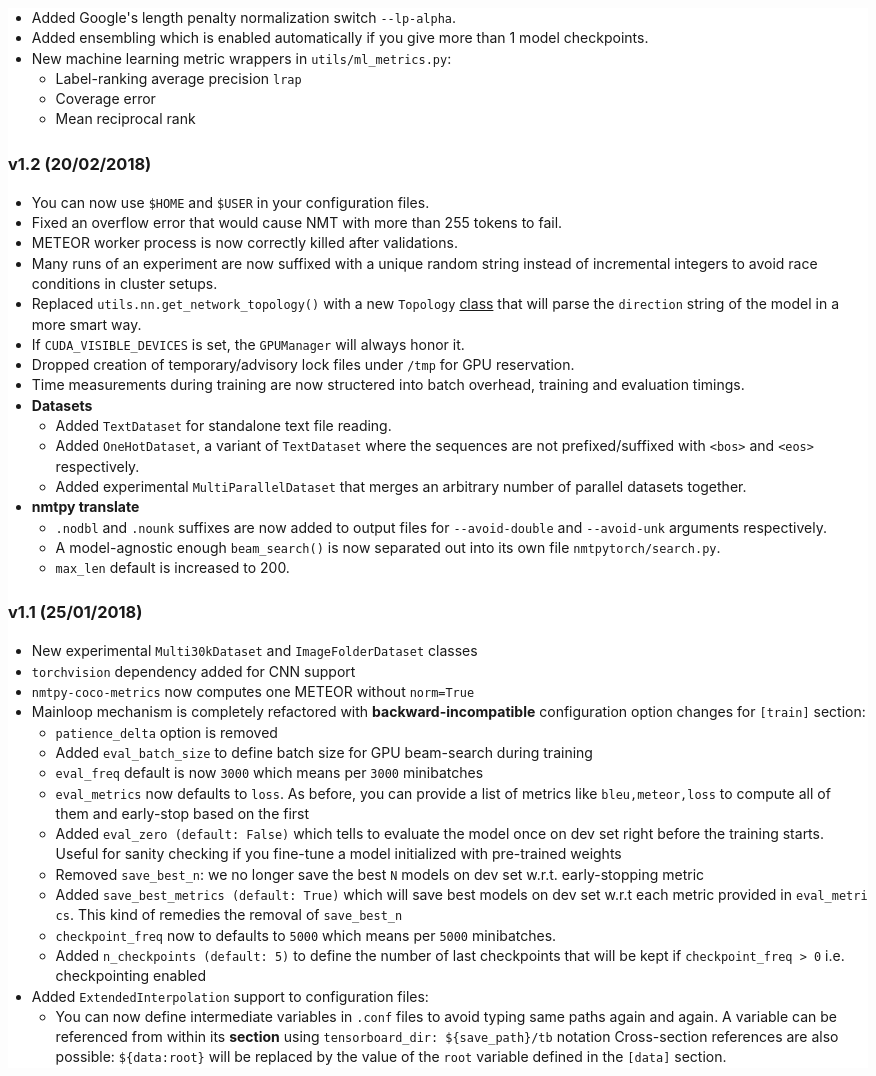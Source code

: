    - Added Google's length penalty normalization switch `--lp-alpha`.
   - Added ensembling which is enabled automatically if you give more than 1 model checkpoints.
 - New machine learning metric wrappers in `utils/ml_metrics.py`:
   - Label-ranking average precision `lrap`
   - Coverage error
   - Mean reciprocal rank

### v1.2 (20/02/2018)

 - You can now use `$HOME` and `$USER` in your configuration files.
 - Fixed an overflow error that would cause NMT with more than 255 tokens to fail.
 - METEOR worker process is now correctly killed after validations.
 - Many runs of an experiment are now suffixed with a unique random string instead of incremental integers to avoid race conditions in cluster setups.
 - Replaced `utils.nn.get_network_topology()` with a new `Topology` [class](nmtpytorch/utils/topology.py) that will parse the `direction` string of the model in a more smart way.
 - If `CUDA_VISIBLE_DEVICES` is set, the `GPUManager` will always honor it.
 - Dropped creation of temporary/advisory lock files under `/tmp` for GPU reservation.
 - Time measurements during training are now structered into batch overhead, training and evaluation timings.
 - **Datasets**
   - Added `TextDataset` for standalone text file reading.
   - Added `OneHotDataset`, a variant of `TextDataset` where the sequences are not prefixed/suffixed with `<bos>` and `<eos>` respectively.
   - Added experimental `MultiParallelDataset` that merges an arbitrary number of parallel datasets together.
 - **nmtpy translate**
   - `.nodbl` and `.nounk` suffixes are now added to output files for `--avoid-double` and `--avoid-unk` arguments respectively.
   - A model-agnostic enough `beam_search()` is now separated out into its own file `nmtpytorch/search.py`.
   - `max_len` default is increased to 200.

### v1.1 (25/01/2018)

 - New experimental `Multi30kDataset` and `ImageFolderDataset` classes
 - `torchvision` dependency added for CNN support
 - `nmtpy-coco-metrics` now computes one METEOR without `norm=True`
 - Mainloop mechanism is completely refactored with **backward-incompatible**
   configuration option changes for `[train]` section:
    - `patience_delta` option is removed
    - Added `eval_batch_size` to define batch size for GPU beam-search during training
    - `eval_freq` default is now `3000` which means per `3000` minibatches
    - `eval_metrics` now defaults to `loss`. As before, you can provide a list
      of metrics like `bleu,meteor,loss` to compute all of them and early-stop
      based on the first
    - Added `eval_zero (default: False)` which tells to evaluate the model
      once on dev set right before the training starts. Useful for sanity
      checking if you fine-tune a model initialized with pre-trained weights
    - Removed `save_best_n`: we no longer save the best `N` models on dev set
      w.r.t. early-stopping metric
    - Added `save_best_metrics (default: True)` which will save best models
      on dev set w.r.t each metric provided in `eval_metrics`. This kind of
      remedies the removal of `save_best_n`
    - `checkpoint_freq` now to defaults to `5000` which means per `5000`
      minibatches.
    - Added `n_checkpoints (default: 5)` to define the number of last
      checkpoints that will be kept if `checkpoint_freq > 0` i.e. checkpointing enabled
  - Added `ExtendedInterpolation` support to configuration files:
    - You can now define intermediate variables in `.conf` files to avoid
      typing same paths again and again. A variable can be referenced
      from within its **section** using `tensorboard_dir: ${save_path}/tb` notation
      Cross-section references are also possible: `${data:root}` will be replaced
      by the value of the `root` variable defined in the `[data]` section.